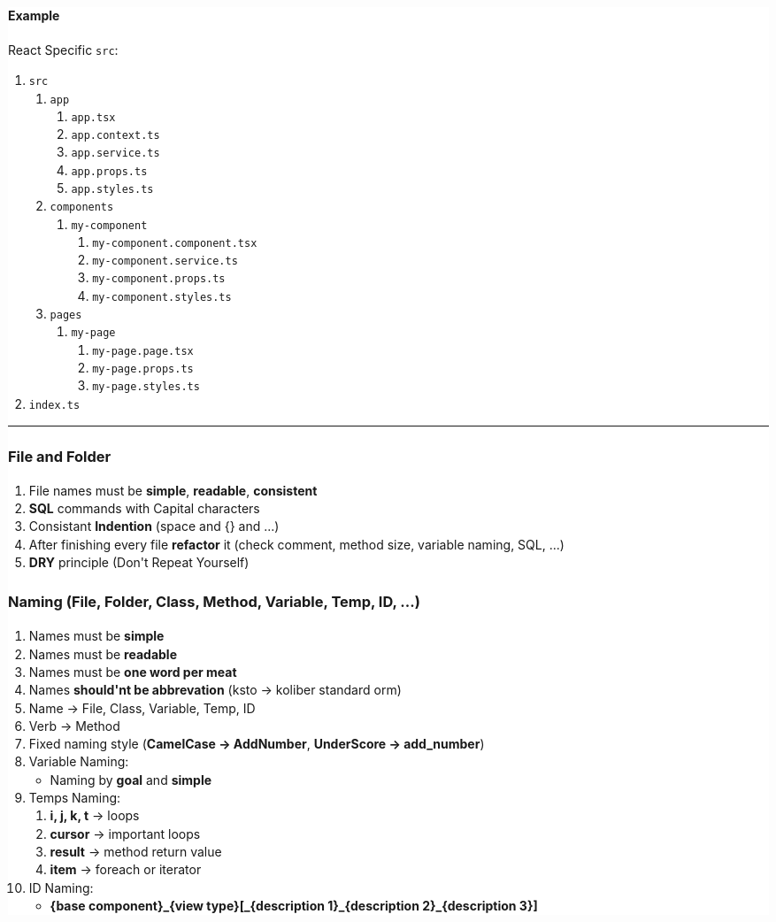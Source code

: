 #### Example

React Specific `src`:

1. `src`
    1. `app`
        1. `app.tsx`
        2. `app.context.ts`
        3. `app.service.ts`
        4. `app.props.ts`
        5. `app.styles.ts`
    2. `components`
        1. `my-component`
            1. `my-component.component.tsx`
            2. `my-component.service.ts`
            3. `my-component.props.ts`
            4. `my-component.styles.ts`
    3. `pages`
        1. `my-page`
            1. `my-page.page.tsx`
            2. `my-page.props.ts`
            3. `my-page.styles.ts`
2. `index.ts`

---

### File and Folder

1. File names must be **simple**, **readable**, **consistent**
2. **SQL** commands with Capital characters
3. Consistant **Indention** (space and {} and ...)
4. After finishing every file **refactor** it (check comment, method size, variable naming, SQL, ...)
5. **DRY** principle (Don't Repeat Yourself)

### Naming (File, Folder, Class, Method, Variable, Temp, ID, ...)

1. Names must be **simple**
2. Names must be **readable**
3. Names must be **one word per meat**
4. Names **should'nt be abbrevation** (ksto -> koliber standard orm)
5. Name -> File, Class, Variable, Temp, ID
6. Verb -> Method
7. Fixed naming style (**CamelCase -> AddNumber**, **UnderScore -> add_number**)
8. Variable Naming:
    - Naming by **goal** and **simple**
9. Temps Naming:
    1. **i, j, k, t** -> loops
    2. **cursor** -> important loops
    3. **result** -> method return value
    4. **item** -> foreach or iterator
10. ID Naming:
    - **{base component}\_{view type}[\_{description 1}\_{description 2}\_{description 3}]**
